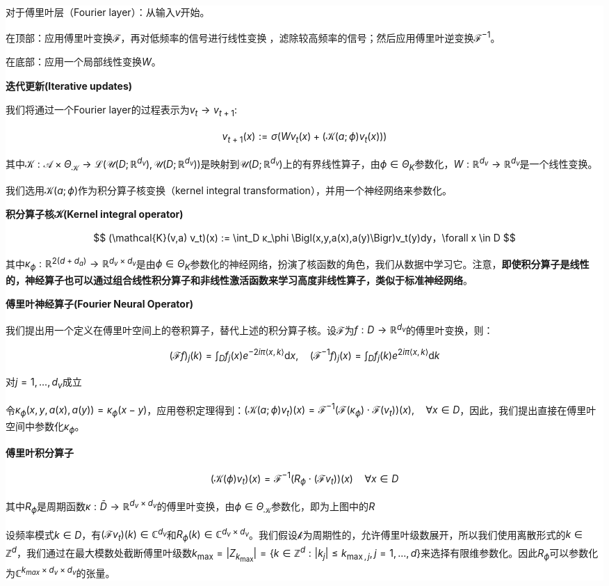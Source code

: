 对于傅里叶层（Fourier layer）：从输入$v$开始。

在顶部：应用傅里叶变换$\mathcal{F}$，再对低频率的信号进行线性变换 
 ，滤除较高频率的信号；然后应用傅里叶逆变换$\mathcal{F}^{-1}$。
 
在底部：应用一个局部线性变换$W$。

<B>迭代更新(Iterative updates)</B>

我们将通过一个Fourier layer的过程表示为$v_t → v_{t+1}$:

$$
v_{t+1}(x) := \sigma \Big( W v_t(x) + ( \mathcal{K}(a;\phi) v_t(x))    \Big)
$$

其中$\mathcal{K} : \mathcal{A} \times \Theta_{\mathcal{K}} \rightarrow \mathcal{L} (\mathcal{U}(D;\mathbb{R}^{d_v}),\mathcal{U}(D;\mathbb{R}^{d_v}))$是映射到$\mathcal{U}(D;\mathbb{R}^{d_v})$上的有界线性算子，由$\phi \in \Theta_K$参数化，$W : \mathbb{R}^{d_v} \rightarrow \mathbb{R}^{d_v}$是一个线性变换。

我们选用$\mathcal{K}(a;\phi)$作为积分算子核变换（kernel integral transformation），并用一个神经网络来参数化。

<B>积分算子核$\mathcal{K}$(Kernel integral operator)</B>

$$
(\mathcal{K}(v,a) v_t)(x) := \int_D κ_\phi \Bigl(x,y,a(x),a(y)\Bigr)v_t(y)dy，\forall x \in D
$$

其中$\kappa_\phi : \mathbb{R}^{2(d+d_a)} \rightarrow \mathbb{R}^{d_v \times d_v}$是由$\phi \in \Theta_K$参数化的神经网络，扮演了核函数的角色，我们从数据中学习它。注意，<B>即使积分算子是线性的，神经算子也可以通过组合线性积分算子和非线性激活函数来学习高度非线性算子，类似于标准神经网络</B>。

<B>傅里叶神经算子(Fourier Neural Operator)</B>

我们提出用一个定义在傅里叶空间上的卷积算子，替代上述的积分算子核。设$\mathcal{F}$为$f:D\rightarrow \mathbb{R}^{d_v}$的傅里叶变换，则：

$$
 (\mathcal{F} f)_j(k)=\int_D f_j(x) e^{-2 i \pi\langle x, k\rangle} \mathrm{d} x, \quad\left(\mathcal{F}^{-1} f\right)_j(x)=\int_D f_j(k) e^{2 i \pi\langle x, k\rangle} \mathrm{d} k 
$$

对$j=1,...,d_v$成立

令$\kappa_\phi(x, y, a(x), a(y))=\kappa_\phi(x-y)$，应用卷积定理得到：$\left(\mathcal{K}(a ; \phi) v_t\right)(x)=\mathcal{F}^{-1}\left(\mathcal{F}\left(\kappa_\phi\right) \cdot \mathcal{F}\left(v_t\right)\right)(x), \quad \forall x \in D$，因此，我们提出直接在傅里叶空间中参数化$\kappa_\phi$。

<B>傅里叶积分算子</B>

$$
\left(\mathcal{K}(\phi) v_t\right)(x)=\mathcal{F}^{-1}\left(R_\phi \cdot\left(\mathcal{F} v_t\right)\right)(x) \quad \forall x \in D \tag{4} 
$$

其中$R_\phi$是周期函数$\kappa: \bar{D} \rightarrow \mathbb{R}^{d_v \times d_v}$的傅里叶变换，由$\phi \in \Theta_{\mathcal{K}}$参数化，即为上图中的$R$

设频率模式$k \in D$，有$(\mathcal{F} v_t)(k) \in \mathbb{C}^{d_v}$和$R_\phi(k) \in \mathbb{C}^{d_v \times d_v}$。我们假设$\mathcal{k}$为周期性的，允许傅里叶级数展开，所以我们使用离散形式的$k \in \mathbb{Z}^d$，我们通过在最大模数处截断傅里叶级数$k_{\max }=\left|Z_{k_{\max }}\right|= \{ k \in \mathbb{Z}^d: | k_j| \leq  k_{\max , j} ,j=1,...,d \}$来选择有限维参数化。因此$R_\phi$可以参数化为$\mathbb{C}^{k_{max} \times d_v \times d_v}$的张量。
